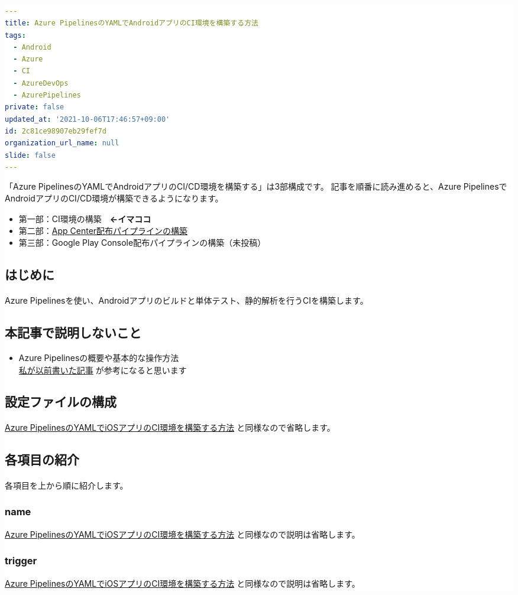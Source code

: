 ```yaml
---
title: Azure PipelinesのYAMLでAndroidアプリのCI環境を構築する方法
tags:
  - Android
  - Azure
  - CI
  - AzureDevOps
  - AzurePipelines
private: false
updated_at: '2021-10-06T17:46:57+09:00'
id: 2c81ce98907eb29fef7d
organization_url_name: null
slide: false
---
```

「Azure PipelinesのYAMLでAndroidアプリのCI/CD環境を構築する」は3部構成です。
記事を順番に読み進めると、Azure PipelinesでAndroidアプリのCI/CD環境が構築できるようになります。

- 第一部：CI環境の構築　__←イマココ__
- 第二部：[App Center配布パイプラインの構築](https://qiita.com/uhooi/items/1bb2010f632ccad7008c)
- 第三部：Google Play Console配布パイプラインの構築（未投稿）

## はじめに

Azure Pipelinesを使い、Androidアプリのビルドと単体テスト、静的解析を行うCIを構築します。

## 本記事で説明しないこと

- Azure Pipelinesの概要や基本的な操作方法  
[私が以前書いた記事](https://qiita.com/uhooi/items/3e1bd3e64f339f6c0d0f) が参考になると思います

## 設定ファイルの構成

[Azure PipelinesのYAMLでiOSアプリのCI環境を構築する方法](https://qiita.com/uhooi/items/3e1bd3e64f339f6c0d0f#%E8%A8%AD%E5%AE%9A%E3%83%95%E3%82%A1%E3%82%A4%E3%83%AB%E3%81%AE%E6%A7%8B%E6%88%90) と同様なので省略します。

## 各項目の紹介

各項目を上から順に紹介します。

### name

[Azure PipelinesのYAMLでiOSアプリのCI環境を構築する方法](https://qiita.com/uhooi/items/3e1bd3e64f339f6c0d0f#name) と同様なので説明は省略します。

### trigger

[Azure PipelinesのYAMLでiOSアプリのCI環境を構築する方法](https://qiita.com/uhooi/items/3e1bd3e64f339f6c0d0f#trigger) と同様なので説明は省略します。
